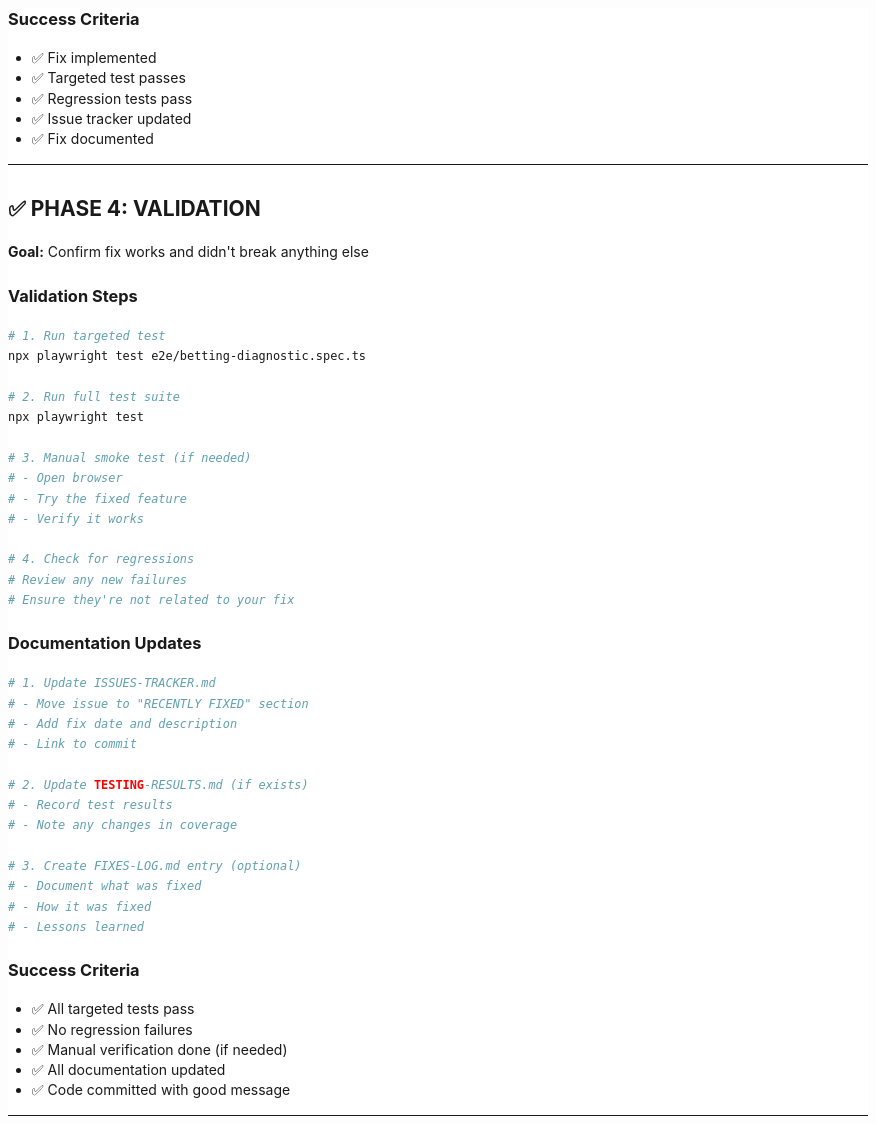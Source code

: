 ### Success Criteria
- ✅ Fix implemented
- ✅ Targeted test passes
- ✅ Regression tests pass
- ✅ Issue tracker updated
- ✅ Fix documented

---

## ✅ PHASE 4: VALIDATION

**Goal:** Confirm fix works and didn't break anything else

### Validation Steps
```bash
# 1. Run targeted test
npx playwright test e2e/betting-diagnostic.spec.ts

# 2. Run full test suite
npx playwright test

# 3. Manual smoke test (if needed)
# - Open browser
# - Try the fixed feature
# - Verify it works

# 4. Check for regressions
# Review any new failures
# Ensure they're not related to your fix
```

### Documentation Updates
```bash
# 1. Update ISSUES-TRACKER.md
# - Move issue to "RECENTLY FIXED" section
# - Add fix date and description
# - Link to commit

# 2. Update TESTING-RESULTS.md (if exists)
# - Record test results
# - Note any changes in coverage

# 3. Create FIXES-LOG.md entry (optional)
# - Document what was fixed
# - How it was fixed
# - Lessons learned
```

### Success Criteria
- ✅ All targeted tests pass
- ✅ No regression failures
- ✅ Manual verification done (if needed)
- ✅ All documentation updated
- ✅ Code committed with good message

---
